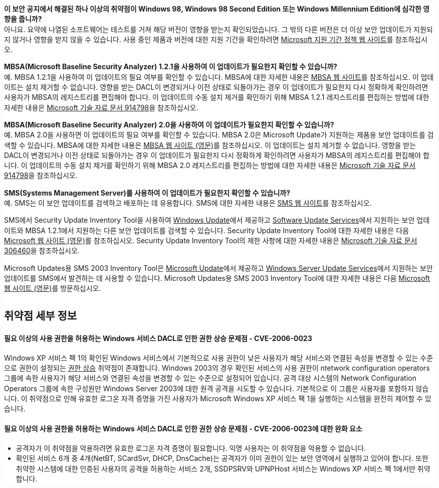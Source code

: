 **이 보안 공지에서 해결된 하나 이상의 취약점이 Windows 98, Windows 98 Second Edition 또는 Windows Millennium Edition에 심각한 영향을 줍니까?**  
아니요. 요약에 나열된 소프트웨어는 테스트를 거쳐 해당 버전이 영향을 받는지 확인되었습니다. 그 밖의 다른 버전은 더 이상 보안 업데이트가 지원되지 않거나 영향을 받지 않을 수 있습니다. 사용 중인 제품과 버전에 대한 지원 기간을 확인하려면 [Microsoft 지원 기간 정책 웹 사이트](http://www.microsoft.com/lifecycle)를 참조하십시오.
  
**MBSA(Microsoft Baseline Security Analyzer) 1.2.1을 사용하여 이 업데이트가 필요한지 확인할 수 있습니까?**  
예. MBSA 1.2.1을 사용하여 이 업데이트의 필요 여부를 확인할 수 있습니다. MBSA에 대한 자세한 내용은 [MBSA 웹 사이트](http://www.microsoft.com/korea/technet/security/tools/mbsahome.asp)를 참조하십시오. 이 업데이트는 설치 제거할 수 없습니다. 영향을 받는 DACL이 변경되거나 이전 상태로 되돌아가는 경우 이 업데이트가 필요한지 다시 정확하게 확인하려면 사용자가 MBSA의 레지스트리를 편집해야 합니다. 이 업데이트의 수동 설치 제거를 확인하기 위해 MBSA 1.2.1 레지스트리를 편집하는 방법에 대한 자세한 내용은 [Microsoft 기술 자료 문서 914798](http://support.microsoft.com/kb/914798)을 참조하십시오.
  
**MBSA(Microsoft Baseline Security Analyzer) 2.0을 사용하여 이 업데이트가 필요한지 확인할 수 있습니까?**  
예. MBSA 2.0을 사용하면 이 업데이트의 필요 여부를 확인할 수 있습니다. MBSA 2.0은 Microsoft Update가 지원하는 제품용 보안 업데이트를 검색할 수 있습니다. MBSA에 대한 자세한 내용은 [MBSA 웹 사이트 (영문)](http://go.microsoft.com/fwlink/?linkid=21134)를 참조하십시오. 이 업데이트는 설치 제거할 수 없습니다. 영향을 받는 DACL이 변경되거나 이전 상태로 되돌아가는 경우 이 업데이트가 필요한지 다시 정확하게 확인하려면 사용자가 MBSA의 레지스트리를 편집해야 합니다. 이 업데이트의 수동 설치 제거를 확인하기 위해 MBSA 2.0 레지스트리를 편집하는 방법에 대한 자세한 내용은 [Microsoft 기술 자료 문서 914798](http://support.microsoft.com/kb/914798)을 참조하십시오.
  
**SMS(Systems Management Server)를 사용하여 이 업데이트가 필요한지 확인할 수 있습니까?**  
예. SMS는 이 보안 업데이트를 검색하고 배포하는 데 유용합니다. SMS에 대한 자세한 내용은 [SMS 웹 사이트](http://www.microsoft.com/korea/smserver/)를 참조하십시오.
  
SMS에서 Security Update Inventory Tool을 사용하여 [Windows Update](http://update.microsoft.com/microsoftupdate)에서 제공하고 [Software Update Services](http://www.microsoft.com/korea/windowsserversystem/updateservices/evaluation/previous/default.mspx)에서 지원하는 보안 업데이트와 MBSA 1.2.1에서 지원하는 다른 보안 업데이트를 검색할 수 있습니다. Security Update Inventory Tool에 대한 자세한 내용은 다음 [Microsoft 웹 사이트 (영문)](http://www.microsoft.com/smserver/downloads/2003/featurepacks/suspack)를 참조하십시오. Security Update Inventory Tool의 제한 사항에 대한 자세한 내용은 [Microsoft 기술 자료 문서 306460](http://support.microsoft.com/kb/306460)을 참조하십시오.
  
Microsoft Updates용 SMS 2003 Inventory Tool은 [Microsoft Update](http://update.microsoft.com/microsoftupdate)에서 제공하고 [Windows Server Update Services](http://www.microsoft.com/korea/windowsserversystem/updateservices/evaluation/overview.mspx)에서 지원하는 보안 업데이트를 SMS에서 발견하는 데 사용할 수 있습니다. Microsoft Updates용 SMS 2003 Inventory Tool에 대한 자세한 내용은 다음 [Microsoft 웹 사이트 (영문)](http://go.microsoft.com/fwlink/?linkid=50757)를 방문하십시오.
  
취약점 세부 정보  
----------------
  
<span></span>
#### 필요 이상의 사용 권한을 허용하는 Windows 서비스 DACL로 인한 권한 상승 문제점 - CVE-2006-0023
  
Windows XP 서비스 팩 1의 확인된 Windows 서비스에서 기본적으로 사용 권한이 낮은 사용자가 해당 서비스와 연결된 속성을 변경할 수 있는 수준으로 권한이 설정되는 [권한 상승](http://www.microsoft.com/korea/security/glossary.mspx) 취약점이 존재합니다. Windows 2003의 경우 확인된 서비스의 사용 권한이 ntetwork configuration operators 그룹에 속한 사용자가 해당 서비스와 연결된 속성을 변경할 수 있는 수준으로 설정되어 있습니다. 공격 대상 시스템의 Network Configuration Operators 그룹에 속한 구성원만 Windows Server 2003에 대한 원격 공격을 시도할 수 있습니다. 기본적으로 이 그룹은 사용자를 포함하지 않습니다. 이 취약점으로 인해 유효한 로그온 자격 증명을 가진 사용자가 Microsoft Windows XP 서비스 팩 1을 실행하는 시스템을 완전히 제어할 수 있습니다.
  
#### 필요 이상의 사용 권한을 허용하는 Windows 서비스 DACL로 인한 권한 상승 문제점 - CVE-2006-0023에 대한 완화 요소
  
-   공격자가 이 취약점을 악용하려면 유효한 로그온 자격 증명이 필요합니다. 익명 사용자는 이 취약점을 악용할 수 없습니다.  
-   확인된 서비스 6개 중 4개(NetBT, SCardSvr, DHCP, DnsCache)는 공격자가 이미 권한이 있는 보안 영역에서 실행하고 있어야 합니다. 또한 취약한 시스템에 대한 인증된 사용자의 공격을 허용하는 서비스 2개, SSDPSRV와 UPNPHost 서비스는 Windows XP 서비스 팩 1에서만 취약합니다.
  